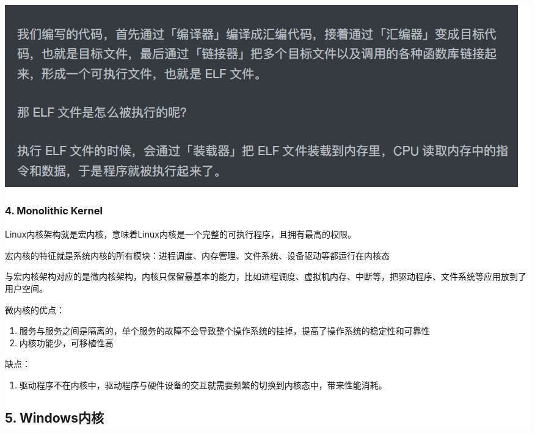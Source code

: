 ![image-20211209001013331](../md_image/image-20211209001013331.png)

### 4. Monolithic Kernel

Linux内核架构就是宏内核，意味着Linux内核是一个完整的可执行程序，且拥有最高的权限。

宏内核的特征就是系统内核的所有模块：进程调度、内存管理、文件系统、设备驱动等都运行在内核态

与宏内核架构对应的是微内核架构，内核只保留最基本的能力，比如进程调度、虚拟机内存、中断等，把驱动程序、文件系统等应用放到了用户空间。

微内核的优点：

1. 服务与服务之间是隔离的，单个服务的故障不会导致整个操作系统的挂掉，提高了操作系统的稳定性和可靠性
2. 内核功能少，可移植性高

缺点：

1. 驱动程序不在内核中，驱动程序与硬件设备的交互就需要频繁的切换到内核态中，带来性能消耗。

## 5. Windows内核

